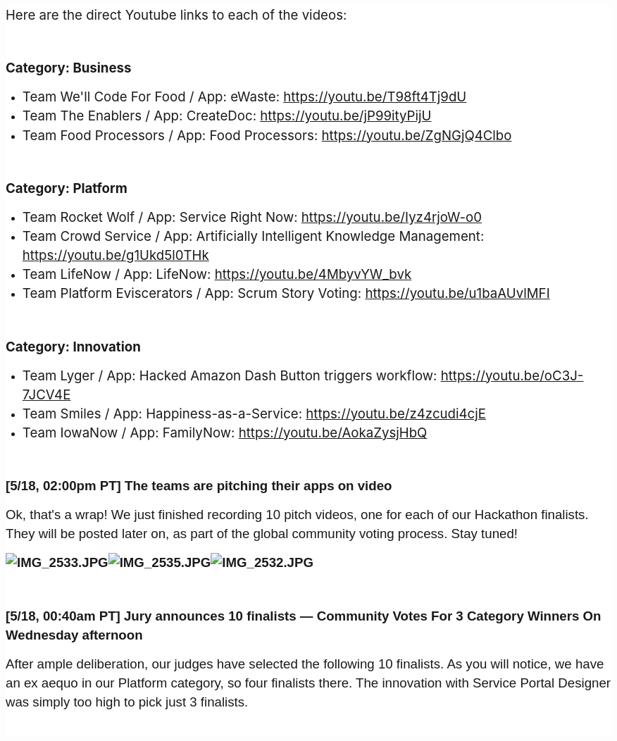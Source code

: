 <p><span style="font-size: 14pt;">Here are the direct Youtube links to each of the videos:</span></p>
<p> </p>
<p class="p1"><span class="s1" style="font-size: 14pt;"><strong>Category: Business</strong></span></p>
<ul><li><span class="s1" style="font-size: 14pt;">Team We&#39;ll Code For Food / App: eWaste: <a href="https://youtu.be/T98ft4Tj9dU" rel="nofollow"><span class="s2">https://youtu.be/T98ft4Tj9dU</span></a> </span></li><li><span class="s1" style="font-size: 14pt;">Team The Enablers / App: CreateDoc: <a href="https://youtu.be/jP99ityPijU" rel="nofollow"><span class="s2">https://youtu.be/jP99ityPijU</span></a> </span></li><li><span class="s1" style="font-size: 14pt;">Team Food Processors / App: Food Processors: <a href="https://youtu.be/ZgNGjQ4Clbo" rel="nofollow"><span class="s2">https://youtu.be/ZgNGjQ4Clbo</span></a> </span></li></ul>
<p class="p2"> </p>
<p class="p1"><span class="s1" style="font-size: 14pt;"><strong>Category: Platform</strong></span></p>
<ul><li><span class="s1" style="font-size: 14pt;">Team Rocket Wolf / App: Service Right Now: <a href="https://youtu.be/Iyz4rjoW-o0" rel="nofollow"><span class="s2">https://youtu.be/Iyz4rjoW-o0</span></a> </span></li><li><span class="s1" style="font-size: 14pt;">Team Crowd Service / App: Artificially Intelligent Knowledge Management: <a href="https://youtu.be/g1Ukd5l0THk" rel="nofollow"><span class="s2">https://youtu.be/g1Ukd5l0THk</span></a> </span></li><li><span class="s1" style="font-size: 14pt;">Team LifeNow / App: LifeNow: <a href="https://youtu.be/4MbyvYW_bvk" rel="nofollow"><span class="s2">https://youtu.be/4MbyvYW_bvk</span></a> </span></li><li><span class="s1" style="font-size: 14pt;">Team Platform Eviscerators / App: Scrum Story Voting: <a href="https://youtu.be/u1baAUvlMFI" rel="nofollow"><span class="s2">https://youtu.be/u1baAUvlMFI</span></a> </span></li></ul>
<p class="p2"> </p>
<p class="p1"><span class="s1" style="font-size: 14pt;"><strong>Category: Innovation</strong></span></p>
<ul><li><span class="s1" style="font-size: 14pt;">Team Lyger / App: Hacked Amazon Dash Button triggers workflow: <a href="https://youtu.be/oC3J-7JCV4E" rel="nofollow"><span class="s2">https://youtu.be/oC3J-7JCV4E</span></a> </span></li><li><span class="s1" style="font-size: 14pt;">Team Smiles / App: Happiness-as-a-Service: <a href="https://youtu.be/z4zcudi4cjE" rel="nofollow"><span class="s2">https://youtu.be/z4zcudi4cjE</span></a> </span></li><li><span class="s1" style="font-size: 14pt;">Team IowaNow / App: FamilyNow: <a href="https://youtu.be/AokaZysjHbQ" rel="nofollow"><span class="s2">https://youtu.be/AokaZysjHbQ</span></a> </span></li></ul>
<p> </p>
<p><span style="font-size: 18.6666660308838px; font-family: arial, helvetica, sans-serif;"><strong><strong><strong>[5/18, 02:00pm PT] The teams are pitching their apps on video</strong></strong></strong></span></p>
<p><span style="font-size: 18.6666660308838px; font-family: arial, helvetica, sans-serif;">Ok, that&#39;s a wrap! We just finished recording 10 pitch videos, one for each of our Hackathon finalists. They will be posted later on, as part of the global community voting process. Stay tuned!</span></p>
<p><span style="font-size: 18.6666660308838px; font-family: arial, helvetica, sans-serif;"><strong><strong><img class="image-20 jive-image" style="width: 320px; height: 239.483870967742px;" src="f769277ddbd493041dcaf3231f96199e.iix" alt="IMG_2533.JPG" width="320" height="239" /><img class="image-22 jive-image" style="width: 320px; height: 239.483870967742px;" src="15bea88adb98d704ed6af3231f9619b5.iix" alt="IMG_2535.JPG" width="320" height="239" /><img class="image-21 jive-image" style="width: 321px; height: 240.232258064516px;" src="86bdcd4edbd41b04ed6af3231f961997.iix" alt="IMG_2532.JPG" width="321" height="240" /></strong></strong></span></p>
<p> </p>
<p><span style="font-size: 18.6666660308838px; font-family: arial, helvetica, sans-serif;"><strong><strong>[5/18, 00:40am PT] Jury announces 10 finalists — Community Votes For 3 Category Winners On Wednesday afternoon</strong></strong></span></p>
<p><span style="font-family: arial, helvetica, sans-serif; font-size: 18.6666660308838px;">After ample deliberation, our judges have selected the following 10 finalists. As you will notice, we have an ex aequo in our Platform category, so four finalists there. The innovation with Service Portal Designer was simply too high to pick just 3 finalists.</span></p>
<p> </p>